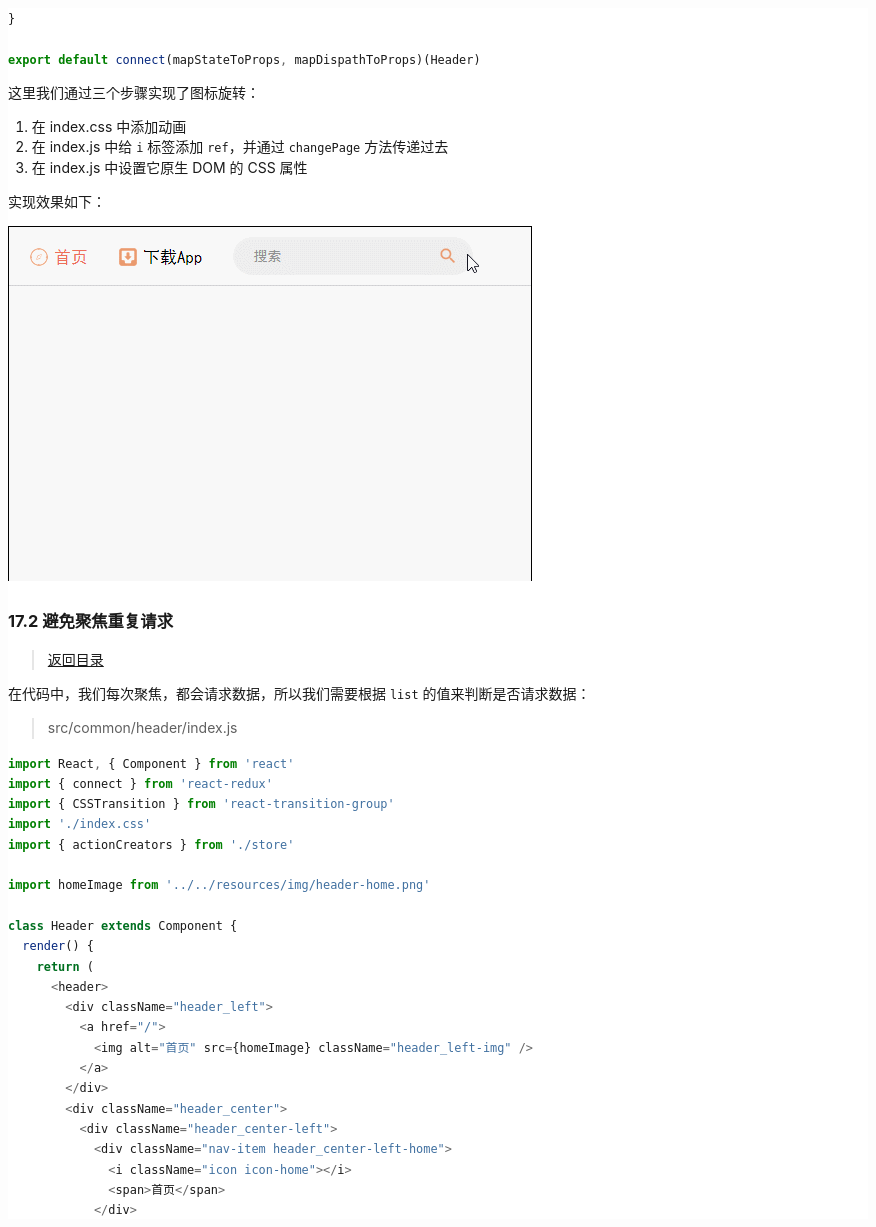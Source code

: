 ```js
}

export default connect(mapStateToProps, mapDispathToProps)(Header)
```

这里我们通过三个步骤实现了图标旋转：

1. 在 index.css 中添加动画
2. 在 index.js 中给 `i` 标签添加 `ref`，并通过 `changePage` 方法传递过去
3. 在 index.js 中设置它原生 DOM 的 CSS 属性

实现效果如下：

![图](../../public-repertory/img/js-react-demo-three-12.gif)

### <a name="chapter-seventeen-two" id="chapter-seventeen-two">17.2 避免聚焦重复请求</a>

> [返回目录](#chapter-one)

在代码中，我们每次聚焦，都会请求数据，所以我们需要根据 `list` 的值来判断是否请求数据：

> src/common/header/index.js

```js
import React, { Component } from 'react'
import { connect } from 'react-redux'
import { CSSTransition } from 'react-transition-group'
import './index.css'
import { actionCreators } from './store'

import homeImage from '../../resources/img/header-home.png'

class Header extends Component {
  render() {
    return (
      <header>
        <div className="header_left">
          <a href="/">
            <img alt="首页" src={homeImage} className="header_left-img" />
          </a>
        </div>
        <div className="header_center">
          <div className="header_center-left">
            <div className="nav-item header_center-left-home">
              <i className="icon icon-home"></i>
              <span>首页</span>
            </div>
```